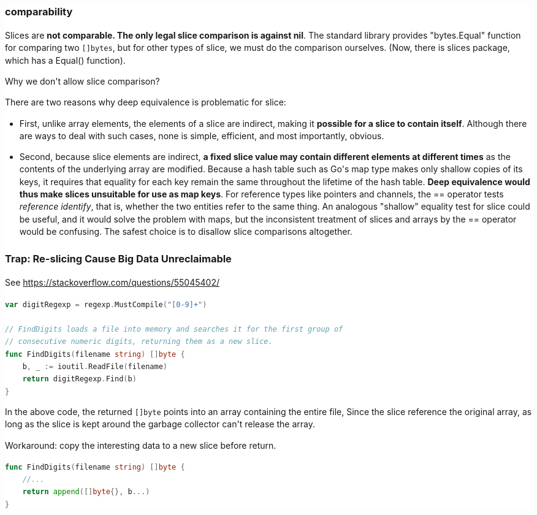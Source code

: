 ### comparability

Slices are **not comparable. The only legal slice comparison is against nil**.
The standard library provides "bytes.Equal" function for comparing two
`[]bytes`, but for other types of slice, we must do the comparison ourselves.
(Now, there is slices package, which has a Equal() function).

Why we don't allow slice comparison?

There are two reasons why deep equivalence is problematic for slice:

- First, unlike array elements, the elements of a slice are indirect, making it
  **possible for a slice to contain itself**. Although there are ways to deal
  with such cases, none is simple, efficient, and most importantly, obvious.

- Second, because slice elements are indirect, **a fixed slice value may contain
  different elements at different times** as the contents of the underlying
  array are modified. Because a hash table such as Go's map type makes only
  shallow copies of its keys, it requires that equality for each key remain the
  same throughout the lifetime of the hash table. **Deep equivalence would thus
  make slices unsuitable for use as map keys**. For reference types like
  pointers and channels, the == operator tests *reference identify*, that is,
  whether the two entities refer to the same thing. An analogous "shallow"
  equality test for slice could be useful, and it would solve the problem with
  maps, but the inconsistent treatment of slices and arrays by the == operator
  would be confusing. The safest choice is to disallow slice comparisons
  altogether.

### Trap: Re-slicing Cause Big Data Unreclaimable

See <https://stackoverflow.com/questions/55045402/>

```go
var digitRegexp = regexp.MustCompile("[0-9]+")

// FindDigits loads a file into memory and searches it for the first group of
// consecutive numeric digits, returning them as a new slice.
func FindDigits(filename string) []byte {
    b, _ := ioutil.ReadFile(filename)
    return digitRegexp.Find(b)
}
```

In the above code, the returned `[]byte` points into an array containing the
entire file, Since the slice reference the original array, as long as the slice
is kept around the garbage collector can't release the array.

Workaround: copy the interesting data to a new slice before return.

```go
func FindDigits(filename string) []byte {
	//...
	return append([]byte{}, b...)
}
```
